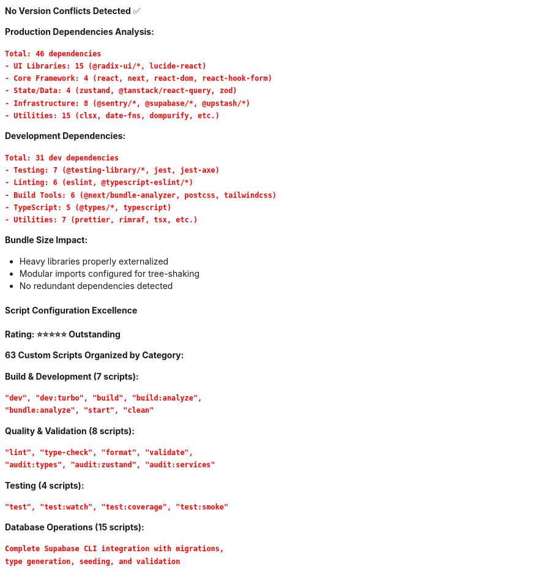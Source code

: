 **No Version Conflicts Detected** ✅

**Production Dependencies Analysis:**

```json
Total: 46 dependencies
- UI Libraries: 15 (@radix-ui/*, lucide-react)
- Core Framework: 4 (react, next, react-dom, react-hook-form)
- State/Data: 4 (zustand, @tanstack/react-query, zod)
- Infrastructure: 8 (@sentry/*, @supabase/*, @upstash/*)
- Utilities: 15 (clsx, date-fns, dompurify, etc.)
```

**Development Dependencies:**

```json
Total: 31 dev dependencies
- Testing: 7 (@testing-library/*, jest, jest-axe)
- Linting: 6 (eslint, @typescript-eslint/*)
- Build Tools: 6 (@next/bundle-analyzer, postcss, tailwindcss)
- TypeScript: 5 (@types/*, typescript)
- Utilities: 7 (prettier, rimraf, tsx, etc.)
```

**Bundle Size Impact:**

- Heavy libraries properly externalized
- Modular imports configured for tree-shaking
- No redundant dependencies detected

#### Script Configuration Excellence

**Rating: ⭐⭐⭐⭐⭐ Outstanding**

**63 Custom Scripts Organized by Category:**

**Build & Development (7 scripts):**

```json
"dev", "dev:turbo", "build", "build:analyze",
"bundle:analyze", "start", "clean"
```

**Quality & Validation (8 scripts):**

```json
"lint", "type-check", "format", "validate",
"audit:types", "audit:zustand", "audit:services"
```

**Testing (4 scripts):**

```json
"test", "test:watch", "test:coverage", "test:smoke"
```

**Database Operations (15 scripts):**

```json
Complete Supabase CLI integration with migrations,
type generation, seeding, and validation
```

